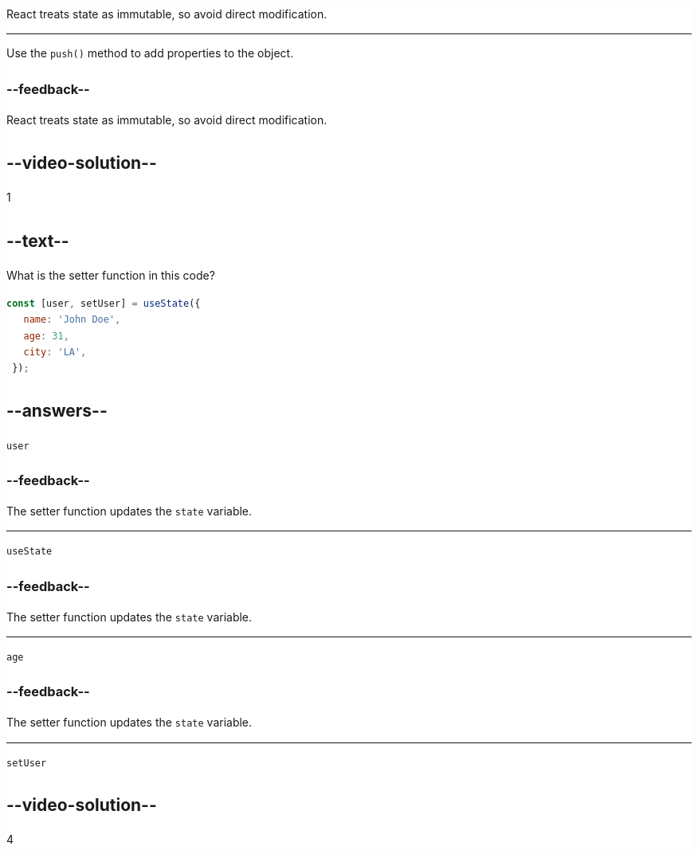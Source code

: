 React treats state as immutable, so avoid direct modification.

---

Use the `push()` method to add properties to the object.

### --feedback--

React treats state as immutable, so avoid direct modification.

## --video-solution--

1

## --text--

What is the setter function in this code?

```js
const [user, setUser] = useState({
   name: 'John Doe',
   age: 31,
   city: 'LA',
 });
```

## --answers--

`user`

### --feedback--

The setter function updates the `state` variable.

---

`useState`

### --feedback--

The setter function updates the `state` variable.

---

`age`

### --feedback--

The setter function updates the `state` variable.

---

`setUser`

## --video-solution--

4

